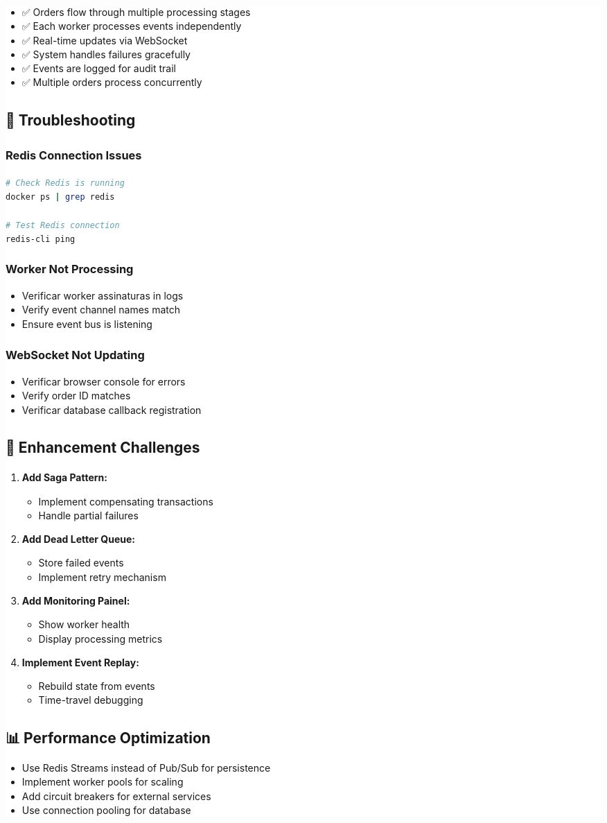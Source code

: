 - ✅ Orders flow through multiple processing stages
- ✅ Each worker processes events independently
- ✅ Real-time updates via WebSocket
- ✅ System handles failures gracefully
- ✅ Events are logged for audit trail
- ✅ Multiple orders process concurrently

## 🔧 Troubleshooting

### Redis Connection Issues
```bash
# Check Redis is running
docker ps | grep redis

# Test Redis connection
redis-cli ping
```

### Worker Not Processing
- Verificar worker assinaturas in logs
- Verify event channel names match
- Ensure event bus is listening

### WebSocket Not Updating
- Verificar browser console for errors
- Verify order ID matches
- Verificar database callback registration

## 🚀 Enhancement Challenges

1. **Add Saga Pattern:**
   - Implement compensating transactions
   - Handle partial failures

2. **Add Dead Letter Queue:**
   - Store failed events
   - Implement retry mechanism

3. **Add Monitoring Painel:**
   - Show worker health
   - Display processing metrics

4. **Implement Event Replay:**
   - Rebuild state from events
   - Time-travel debugging

## 📊 Performance Optimization

- Use Redis Streams instead of Pub/Sub for persistence
- Implement worker pools for scaling
- Add circuit breakers for external services
- Use connection pooling for database
